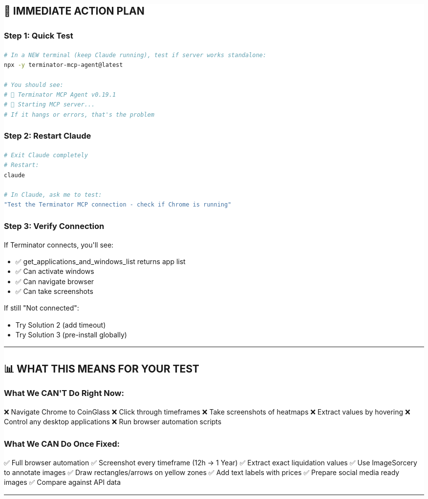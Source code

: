
## 🎯 IMMEDIATE ACTION PLAN

### Step 1: Quick Test
```bash
# In a NEW terminal (keep Claude running), test if server works standalone:
npx -y terminator-mcp-agent@latest

# You should see:
# 🤖 Terminator MCP Agent v0.19.1
# 🚀 Starting MCP server...
# If it hangs or errors, that's the problem
```

### Step 2: Restart Claude
```bash
# Exit Claude completely
# Restart:
claude

# In Claude, ask me to test:
"Test the Terminator MCP connection - check if Chrome is running"
```

### Step 3: Verify Connection
If Terminator connects, you'll see:
- ✅ get_applications_and_windows_list returns app list
- ✅ Can activate windows
- ✅ Can navigate browser
- ✅ Can take screenshots

If still "Not connected":
- Try Solution 2 (add timeout)
- Try Solution 3 (pre-install globally)

---

## 📊 WHAT THIS MEANS FOR YOUR TEST

### What We CAN'T Do Right Now:
❌ Navigate Chrome to CoinGlass
❌ Click through timeframes
❌ Take screenshots of heatmaps
❌ Extract values by hovering
❌ Control any desktop applications
❌ Run browser automation scripts

### What We CAN Do Once Fixed:
✅ Full browser automation
✅ Screenshot every timeframe (12h → 1 Year)
✅ Extract exact liquidation values
✅ Use ImageSorcery to annotate images
✅ Draw rectangles/arrows on yellow zones
✅ Add text labels with prices
✅ Prepare social media ready images
✅ Compare against API data

---